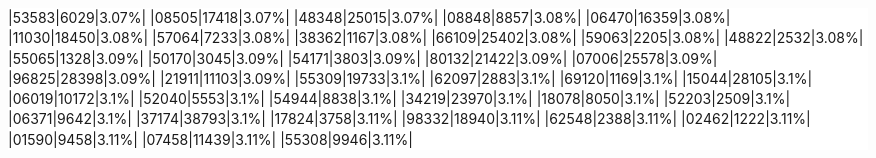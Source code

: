 |53583|6029|3.07%|
|08505|17418|3.07%|
|48348|25015|3.07%|
|08848|8857|3.08%|
|06470|16359|3.08%|
|11030|18450|3.08%|
|57064|7233|3.08%|
|38362|1167|3.08%|
|66109|25402|3.08%|
|59063|2205|3.08%|
|48822|2532|3.08%|
|55065|1328|3.09%|
|50170|3045|3.09%|
|54171|3803|3.09%|
|80132|21422|3.09%|
|07006|25578|3.09%|
|96825|28398|3.09%|
|21911|11103|3.09%|
|55309|19733|3.1%|
|62097|2883|3.1%|
|69120|1169|3.1%|
|15044|28105|3.1%|
|06019|10172|3.1%|
|52040|5553|3.1%|
|54944|8838|3.1%|
|34219|23970|3.1%|
|18078|8050|3.1%|
|52203|2509|3.1%|
|06371|9642|3.1%|
|37174|38793|3.1%|
|17824|3758|3.11%|
|98332|18940|3.11%|
|62548|2388|3.11%|
|02462|1222|3.11%|
|01590|9458|3.11%|
|07458|11439|3.11%|
|55308|9946|3.11%|